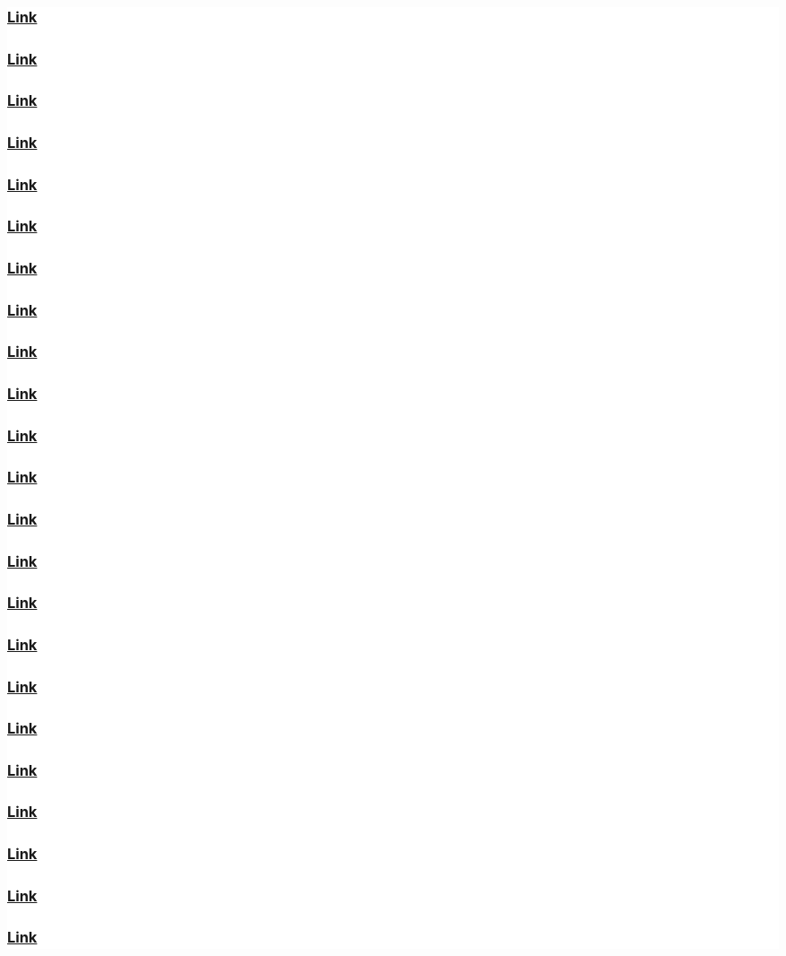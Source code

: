 ### [Link](https://images.dog.ceo/breeds/basenji/n02110806_3911.jpg)
### [Link](https://images.dog.ceo/breeds/basenji/n02110806_3929.jpg)
### [Link](https://images.dog.ceo/breeds/basenji/n02110806_3937.jpg)
### [Link](https://images.dog.ceo/breeds/basenji/n02110806_3955.jpg)
### [Link](https://images.dog.ceo/breeds/basenji/n02110806_3956.jpg)
### [Link](https://images.dog.ceo/breeds/basenji/n02110806_3966.jpg)
### [Link](https://images.dog.ceo/breeds/basenji/n02110806_3968.jpg)
### [Link](https://images.dog.ceo/breeds/basenji/n02110806_3970.jpg)
### [Link](https://images.dog.ceo/breeds/basenji/n02110806_3971.jpg)
### [Link](https://images.dog.ceo/breeds/basenji/n02110806_3974.jpg)
### [Link](https://images.dog.ceo/breeds/basenji/n02110806_3978.jpg)
### [Link](https://images.dog.ceo/breeds/basenji/n02110806_3981.jpg)
### [Link](https://images.dog.ceo/breeds/basenji/n02110806_3995.jpg)
### [Link](https://images.dog.ceo/breeds/basenji/n02110806_4012.jpg)
### [Link](https://images.dog.ceo/breeds/basenji/n02110806_402.jpg)
### [Link](https://images.dog.ceo/breeds/basenji/n02110806_4024.jpg)
### [Link](https://images.dog.ceo/breeds/basenji/n02110806_4051.jpg)
### [Link](https://images.dog.ceo/breeds/basenji/n02110806_4055.jpg)
### [Link](https://images.dog.ceo/breeds/basenji/n02110806_4058.jpg)
### [Link](https://images.dog.ceo/breeds/basenji/n02110806_4062.jpg)
### [Link](https://images.dog.ceo/breeds/basenji/n02110806_4072.jpg)
### [Link](https://images.dog.ceo/breeds/basenji/n02110806_4105.jpg)
### [Link](https://images.dog.ceo/breeds/basenji/n02110806_4117.jpg)
